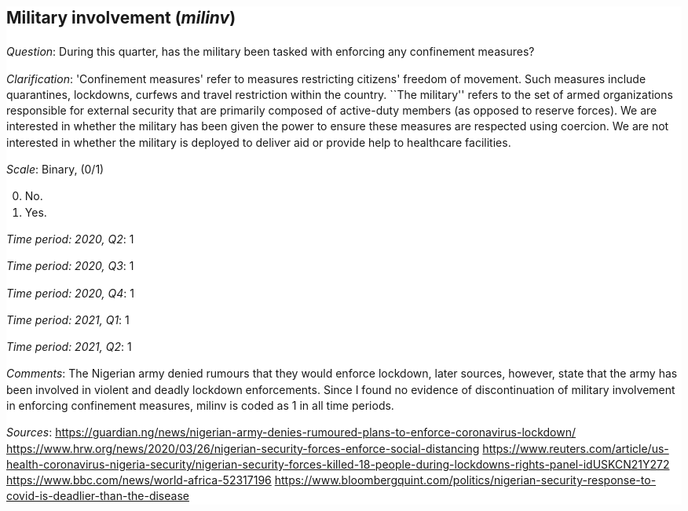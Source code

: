 




## Military involvement (*milinv*) 

*Question*: During this quarter, has the military been tasked with enforcing any confinement measures?

 

*Clarification*: 'Confinement measures' refer to measures restricting citizens' freedom of movement. Such measures include  quarantines, lockdowns, curfews and  travel restriction within the country. ``The military'' refers to the set of armed organizations responsible for external security that are primarily composed of active-duty members (as opposed to reserve forces). We are interested in whether the military has been given the power to ensure these measures are respected using coercion. We are not interested in whether the military is deployed to deliver aid or provide help to healthcare facilities.

 

*Scale*: Binary, (0/1) 

 0. No. 
 1. Yes.

 
*Time period: 2020, Q2*: 1

 
*Time period: 2020, Q3*: 1

 
*Time period: 2020, Q4*: 1

 
*Time period: 2021, Q1*: 1

 
*Time period: 2021, Q2*: 1

 

*Comments*:
 The Nigerian army denied rumours that they would enforce lockdown, later sources, however, state that the army has been involved in violent and deadly lockdown enforcements. Since I found no evidence of discontinuation of military involvement in enforcing confinement measures, milinv is coded as 1 in all time periods. 

*Sources*:
 https://guardian.ng/news/nigerian-army-denies-rumoured-plans-to-enforce-coronavirus-lockdown/
https://www.hrw.org/news/2020/03/26/nigerian-security-forces-enforce-social-distancing
https://www.reuters.com/article/us-health-coronavirus-nigeria-security/nigerian-security-forces-killed-18-people-during-lockdowns-rights-panel-idUSKCN21Y272
https://www.bbc.com/news/world-africa-52317196
https://www.bloombergquint.com/politics/nigerian-security-response-to-covid-is-deadlier-than-the-disease
